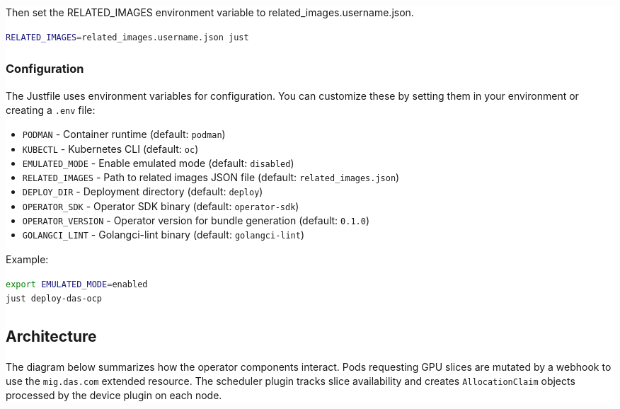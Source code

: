 Then set the RELATED_IMAGES environment variable to related_images.username.json.

```sh
RELATED_IMAGES=related_images.username.json just
```

### Configuration

The Justfile uses environment variables for configuration. You can customize these by setting them in your
environment or creating a `.env` file:

- `PODMAN` - Container runtime (default: `podman`)
- `KUBECTL` - Kubernetes CLI (default: `oc`)
- `EMULATED_MODE` - Enable emulated mode (default: `disabled`)
- `RELATED_IMAGES` - Path to related images JSON file (default: `related_images.json`)
- `DEPLOY_DIR` - Deployment directory (default: `deploy`)
- `OPERATOR_SDK` - Operator SDK binary (default: `operator-sdk`)
- `OPERATOR_VERSION` - Operator version for bundle generation (default: `0.1.0`)
- `GOLANGCI_LINT` - Golangci-lint binary (default: `golangci-lint`)

Example:

```bash
export EMULATED_MODE=enabled
just deploy-das-ocp
```

## Architecture

The diagram below summarizes how the operator components interact. Pods requesting GPU slices are mutated by a
webhook to use the `mig.das.com` extended resource. The scheduler plugin tracks slice availability and creates
`AllocationClaim` objects processed by the device plugin on each node.
